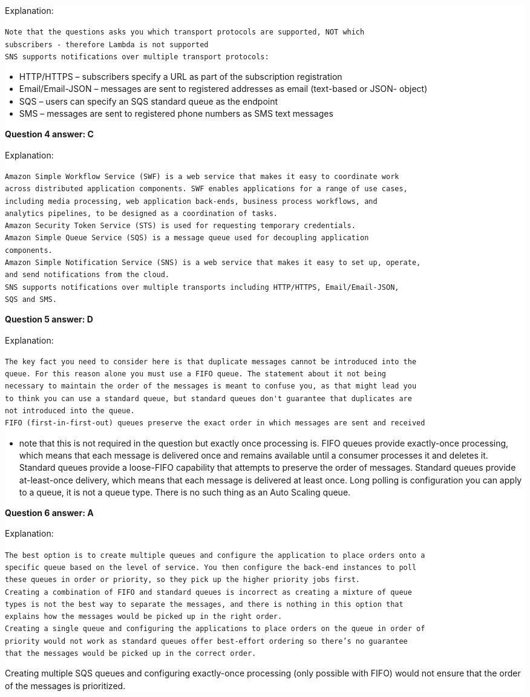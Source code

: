 Explanation:

```
Note that the questions asks you which transport protocols are supported, NOT which
subscribers - therefore Lambda is not supported
SNS supports notifications over multiple transport protocols:
```
- HTTP/HTTPS – subscribers specify a URL as part of the subscription registration
- Email/Email-JSON – messages are sent to registered addresses as email (text-based or JSON-
    object)
- SQS – users can specify an SQS standard queue as the endpoint
- SMS – messages are sent to registered phone numbers as SMS text messages

**Question 4 answer: C**

Explanation:


```
Amazon Simple Workflow Service (SWF) is a web service that makes it easy to coordinate work
across distributed application components. SWF enables applications for a range of use cases,
including media processing, web application back-ends, business process workflows, and
analytics pipelines, to be designed as a coordination of tasks.
Amazon Security Token Service (STS) is used for requesting temporary credentials.
Amazon Simple Queue Service (SQS) is a message queue used for decoupling application
components.
Amazon Simple Notification Service (SNS) is a web service that makes it easy to set up, operate,
and send notifications from the cloud.
SNS supports notifications over multiple transports including HTTP/HTTPS, Email/Email-JSON,
SQS and SMS.
```
**Question 5 answer: D**

Explanation:

```
The key fact you need to consider here is that duplicate messages cannot be introduced into the
queue. For this reason alone you must use a FIFO queue. The statement about it not being
necessary to maintain the order of the messages is meant to confuse you, as that might lead you
to think you can use a standard queue, but standard queues don't guarantee that duplicates are
not introduced into the queue.
FIFO (first-in-first-out) queues preserve the exact order in which messages are sent and received
```
- note that this is not required in the question but exactly once processing is. FIFO queues
provide exactly-once processing, which means that each message is delivered once and remains
available until a consumer processes it and deletes it.
Standard queues provide a loose-FIFO capability that attempts to preserve the order of
messages. Standard queues provide at-least-once delivery, which means that each message is
delivered at least once.
Long polling is configuration you can apply to a queue, it is not a queue type.
There is no such thing as an Auto Scaling queue.

**Question 6 answer: A**

Explanation:

```
The best option is to create multiple queues and configure the application to place orders onto a
specific queue based on the level of service. You then configure the back-end instances to poll
these queues in order or priority, so they pick up the higher priority jobs first.
Creating a combination of FIFO and standard queues is incorrect as creating a mixture of queue
types is not the best way to separate the messages, and there is nothing in this option that
explains how the messages would be picked up in the right order.
Creating a single queue and configuring the applications to place orders on the queue in order of
priority would not work as standard queues offer best-effort ordering so there’s no guarantee
that the messages would be picked up in the correct order.
```

Creating multiple SQS queues and configuring exactly-once processing (only possible with FIFO)
would not ensure that the order of the messages is prioritized.
